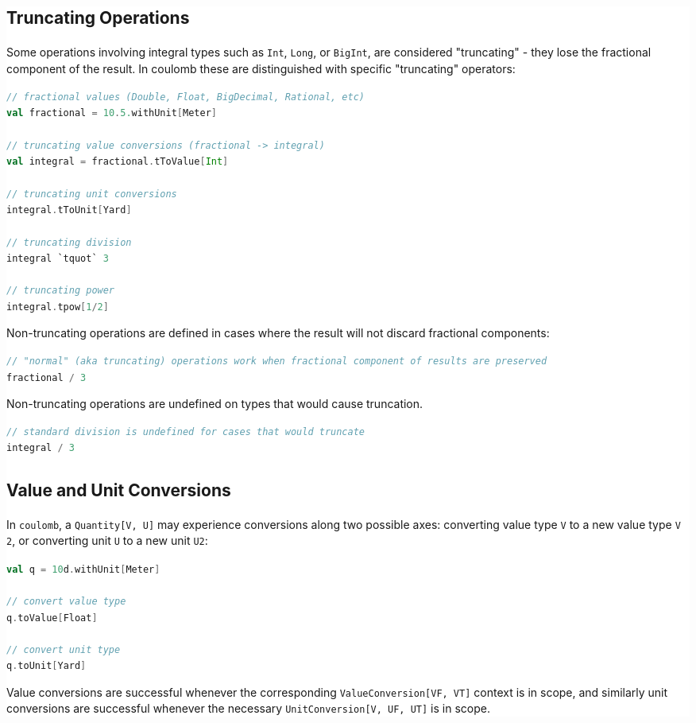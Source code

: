 ```scala mdoc
```

## Truncating Operations

Some operations involving integral types such as `Int`, `Long`, or `BigInt`,
are considered "truncating" - they lose the fractional component of the result.
In coulomb these are distinguished with specific "truncating" operators:

```scala mdoc
// fractional values (Double, Float, BigDecimal, Rational, etc)
val fractional = 10.5.withUnit[Meter]

// truncating value conversions (fractional -> integral)
val integral = fractional.tToValue[Int]

// truncating unit conversions
integral.tToUnit[Yard]

// truncating division
integral `tquot` 3

// truncating power
integral.tpow[1/2]
```

Non-truncating operations are defined in cases where the result will not discard fractional components:
```scala mdoc
// "normal" (aka truncating) operations work when fractional component of results are preserved
fractional / 3
```

Non-truncating operations are undefined on types that would cause truncation.
```scala mdoc:fail
// standard division is undefined for cases that would truncate
integral / 3
```

## Value and Unit Conversions

In `coulomb`, a `Quantity[V, U]` may experience conversions along two possible axes:
converting value type `V` to a new value type `V2`, or converting unit `U` to a new unit `U2`:

```scala mdoc
val q = 10d.withUnit[Meter]

// convert value type
q.toValue[Float]

// convert unit type
q.toUnit[Yard]
```

Value conversions are successful whenever the corresponding `ValueConversion[VF, VT]` context is in scope,
and similarly unit conversions are successful whenever the necessary `UnitConversion[V, UF, UT]` is in scope.
